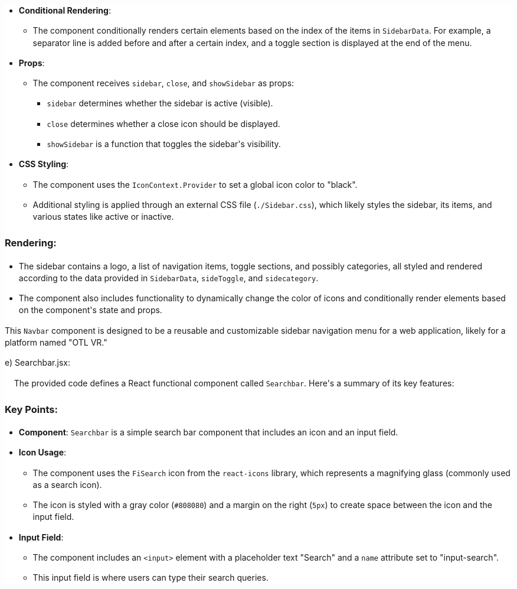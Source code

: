 - **Conditional Rendering**:

  - The component conditionally renders certain elements based on the index of the items in `SidebarData`. For example, a separator line is added before and after a certain index, and a toggle section is displayed at the end of the menu.

- **Props**:

  - The component receives `sidebar`, `close`, and `showSidebar` as props:

    - `sidebar` determines whether the sidebar is active (visible).

    - `close` determines whether a close icon should be displayed.

    - `showSidebar` is a function that toggles the sidebar's visibility.

- **CSS Styling**:

  - The component uses the `IconContext.Provider` to set a global icon color to "black".

  - Additional styling is applied through an external CSS file (`./Sidebar.css`), which likely styles the sidebar, its items, and various states like active or inactive.

### Rendering:

- The sidebar contains a logo, a list of navigation items, toggle sections, and possibly categories, all styled and rendered according to the data provided in `SidebarData`, `sideToggle`, and `sidecategory`.

- The component also includes functionality to dynamically change the color of icons and conditionally render elements based on the component's state and props.

This `Navbar` component is designed to be a reusable and customizable sidebar navigation menu for a web application, likely for a platform named "OTL VR."

e) Searchbar.jsx:

&nbsp;&nbsp;&nbsp;&nbsp;The provided code defines a React functional component called `Searchbar`. Here's a summary of its key features:

### Key Points:

- **Component**: `Searchbar` is a simple search bar component that includes an icon and an input field.

- **Icon Usage**:

  - The component uses the `FiSearch` icon from the `react-icons` library, which represents a magnifying glass (commonly used as a search icon).

  - The icon is styled with a gray color (`#808080`) and a margin on the right (`5px`) to create space between the icon and the input field.

- **Input Field**:

  - The component includes an `<input>` element with a placeholder text "Search" and a `name` attribute set to "input-search".

  - This input field is where users can type their search queries.
